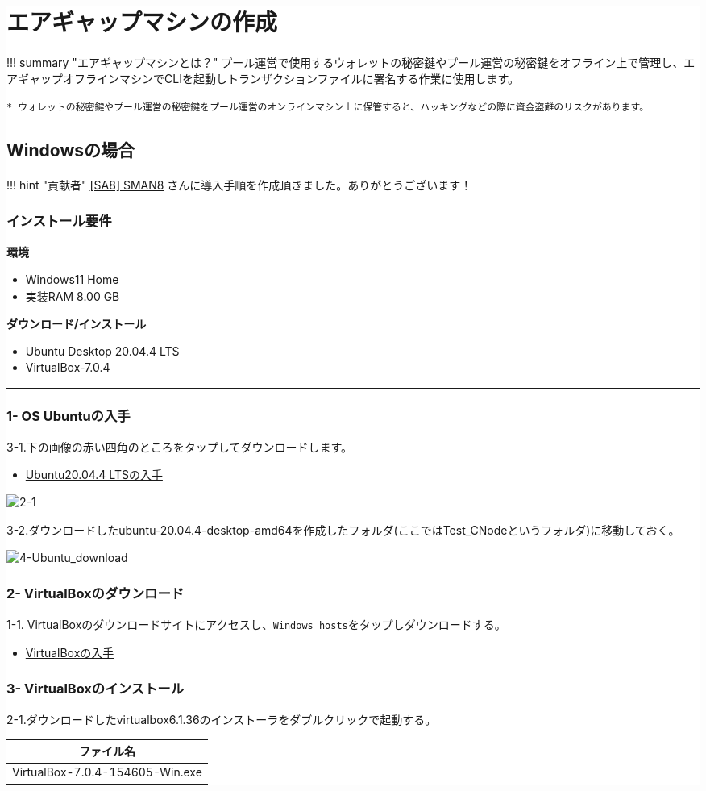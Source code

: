 # **エアギャップマシンの作成**

!!! summary "エアギャップマシンとは？"
    プール運営で使用するウォレットの秘密鍵やプール運営の秘密鍵をオフライン上で管理し、エアギャップオフラインマシンでCLIを起動しトランザクションファイルに署名する作業に使用します。
    
    * ウォレットの秘密鍵やプール運営の秘密鍵をプール運営のオンラインマシン上に保管すると、ハッキングなどの際に資金盗難のリスクがあります。

## Windowsの場合

!!! hint "貢献者"
    [[SA8] SMAN8](https://adapools.org/pool/ec736597797c68044b8fccd4e895929c0a842f2e9e0a9e221b0a3026) さんに導入手順を作成頂きました。ありがとうございます！

### インストール要件
**環境**

* Windows11 Home
* 実装RAM 8.00 GB

**ダウンロード/インストール**

* Ubuntu Desktop 20.04.4 LTS  
* VirtualBox-7.0.4  
---

### **1- OS Ubuntuの入手**
3-1.下の画像の赤い四角のところをタップしてダウンロードします。

- [Ubuntu20.04.4 LTSの入手](https://releases.ubuntu.com/20.04/)

![2-1](https://user-images.githubusercontent.com/80440848/184349563-06b3ad6d-5295-4225-bd7f-6cc880e3d174.png)

3-2.ダウンロードしたubuntu-20.04.4-desktop-amd64を作成したフォルダ(ここではTest_CNodeというフォルダ)に移動しておく。

![4-Ubuntu_download](https://user-images.githubusercontent.com/80440848/184369093-df29585b-bb75-44c4-a3e6-fb411046b7da.PNG)

### **2- VirtualBoxのダウンロード**
1-1. VirtualBoxのダウンロードサイトにアクセスし、`Windows hosts`をタップしダウンロードする。

 * [VirtualBoxの入手](https://www.virtualbox.org/wiki/Downloads)

### **3- VirtualBoxのインストール**

2-1.ダウンロードしたvirtualbox6.1.36のインストーラをダブルクリックで起動する。

| ファイル名 |
| ------------- |
|VirtualBox-7.0.4-154605-Win.exe|
